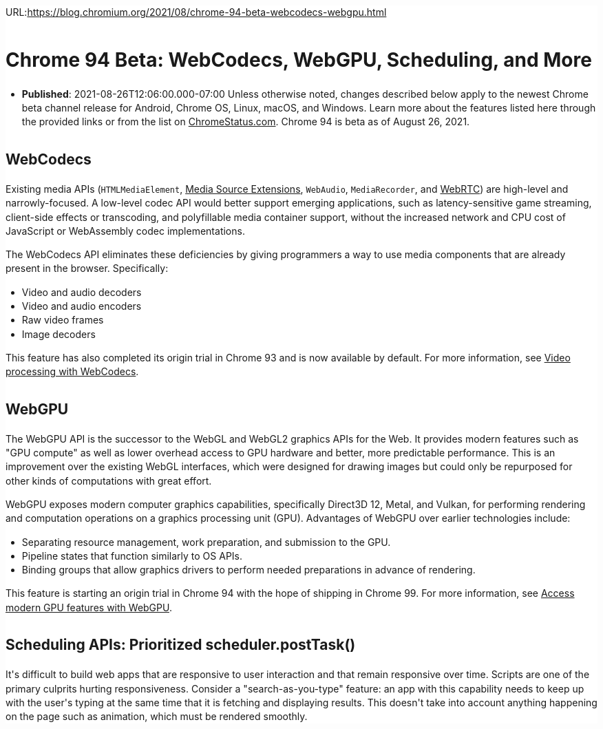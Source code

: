 URL:https://blog.chromium.org/2021/08/chrome-94-beta-webcodecs-webgpu.html
# Chrome 94 Beta: WebCodecs, WebGPU, Scheduling, and More
- **Published**: 2021-08-26T12:06:00.000-07:00
Unless otherwise noted, changes described below apply to the newest Chrome beta channel release for Android, Chrome OS, Linux, macOS, and Windows. Learn more about the features listed here through the provided links or from the list on [ChromeStatus.com](https://www.chromestatus.com/features#milestone%3D76). Chrome 94 is beta as of August 26, 2021.

WebCodecs
---------

Existing media APIs (`HTMLMediaElement`, [Media Source Extensions](https://developer.mozilla.org/en-US/docs/Web/API/Media_Source_Extensions_API), `WebAudio`, `MediaRecorder`, and [WebRTC](https://developer.mozilla.org/en-US/docs/Web/API/WebRTC_API)) are high-level and narrowly-focused. A low-level codec API would better support emerging applications, such as latency-sensitive game streaming, client-side effects or transcoding, and polyfillable media container support, without the increased network and CPU cost of JavaScript or WebAssembly codec implementations.

The WebCodecs API eliminates these deficiencies by giving programmers a way to use media components that are already present in the browser. Specifically:

* Video and audio decoders
* Video and audio encoders
* Raw video frames
* Image decoders

This feature has also completed its origin trial in Chrome 93 and is now available by default. For more information, see [Video processing with WebCodecs](https://web.dev/webcodecs/).

WebGPU
------

The WebGPU API is the successor to the WebGL and WebGL2 graphics APIs for the Web. It provides modern features such as "GPU compute" as well as lower overhead access to GPU hardware and better, more predictable performance. This is an improvement over the existing WebGL interfaces, which were designed for drawing images but could only be repurposed for other kinds of computations with great effort.

WebGPU exposes modern computer graphics capabilities, specifically Direct3D 12, Metal, and Vulkan, for performing rendering and computation operations on a graphics processing unit (GPU). Advantages of WebGPU over earlier technologies include:

* Separating resource management, work preparation, and submission to the GPU.
* Pipeline states that function similarly to OS APIs.
* Binding groups that allow graphics drivers to perform needed preparations in advance of rendering.

This feature is starting an origin trial in Chrome 94 with the hope of shipping in Chrome 99. For more information, see [Access modern GPU features with WebGPU](https://web.dev/gpu/).

Scheduling APIs: Prioritized scheduler.postTask()
-------------------------------------------------

It's difficult to build web apps that are responsive to user interaction and that remain responsive over time. Scripts are one of the primary culprits hurting responsiveness. Consider a "search-as-you-type" feature: an app with this capability needs to keep up with the user's typing at the same time that it is fetching and displaying results. This doesn't take into account anything happening on the page such as animation, which must be rendered smoothly.
